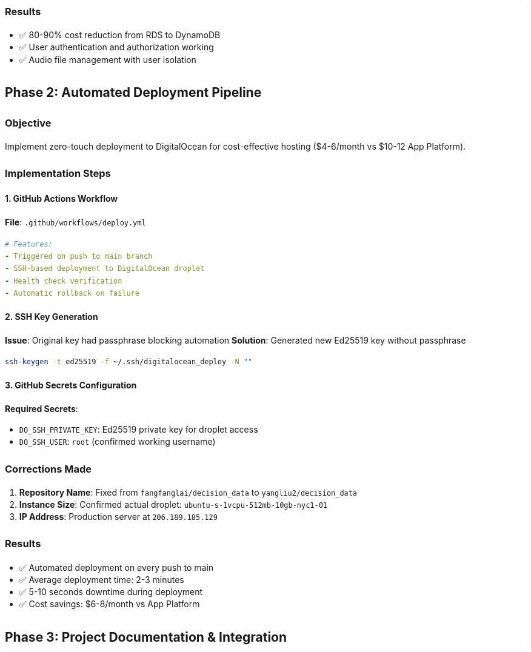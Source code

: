 ### Results
- ✅ 80-90% cost reduction from RDS to DynamoDB
- ✅ User authentication and authorization working
- ✅ Audio file management with user isolation

## Phase 2: Automated Deployment Pipeline

### Objective
Implement zero-touch deployment to DigitalOcean for cost-effective hosting ($4-6/month vs $10-12 App Platform).

### Implementation Steps

#### 1. GitHub Actions Workflow
**File**: `.github/workflows/deploy.yml`

```yaml
# Features:
- Triggered on push to main branch
- SSH-based deployment to DigitalOcean droplet
- Health check verification
- Automatic rollback on failure
```

#### 2. SSH Key Generation
**Issue**: Original key had passphrase blocking automation
**Solution**: Generated new Ed25519 key without passphrase

```bash
ssh-keygen -t ed25519 -f ~/.ssh/digitalocean_deploy -N ""
```

#### 3. GitHub Secrets Configuration
**Required Secrets**:
- `DO_SSH_PRIVATE_KEY`: Ed25519 private key for droplet access
- `DO_SSH_USER`: `root` (confirmed working username)

### Corrections Made
1. **Repository Name**: Fixed from `fangfanglai/decision_data` to `yangliu2/decision_data`
2. **Instance Size**: Confirmed actual droplet: `ubuntu-s-1vcpu-512mb-10gb-nyc1-01`
3. **IP Address**: Production server at `206.189.185.129`

### Results
- ✅ Automated deployment on every push to main
- ✅ Average deployment time: 2-3 minutes
- ✅ 5-10 seconds downtime during deployment
- ✅ Cost savings: $6-8/month vs App Platform

## Phase 3: Project Documentation & Integration
